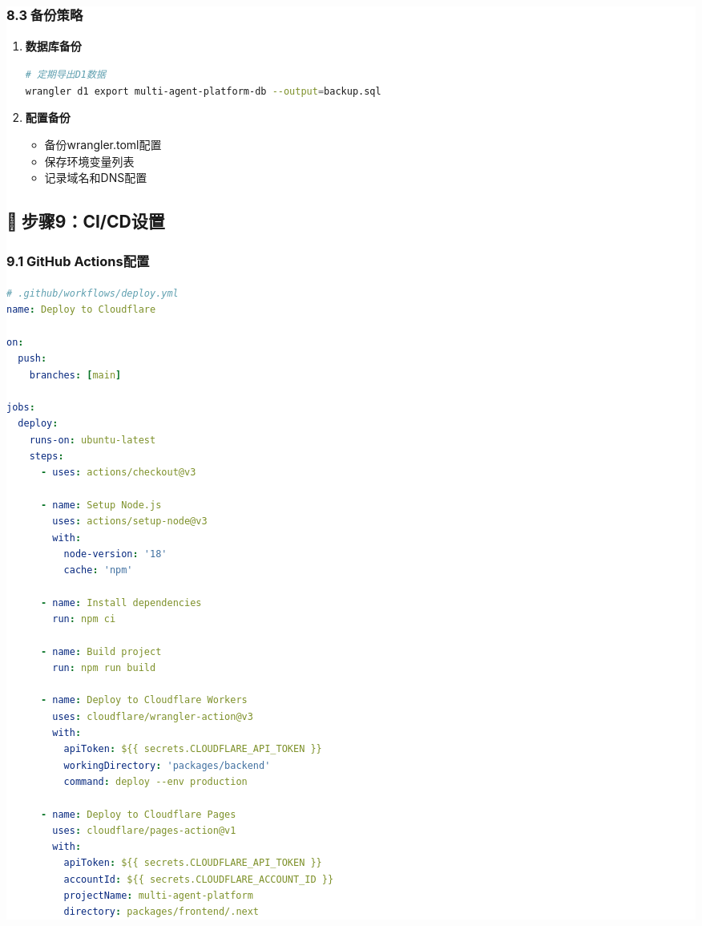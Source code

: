 ### 8.3 备份策略

1. **数据库备份**
   ```bash
   # 定期导出D1数据
   wrangler d1 export multi-agent-platform-db --output=backup.sql
   ```

2. **配置备份**
   - 备份wrangler.toml配置
   - 保存环境变量列表
   - 记录域名和DNS配置

## 🔄 步骤9：CI/CD设置

### 9.1 GitHub Actions配置

```yaml
# .github/workflows/deploy.yml
name: Deploy to Cloudflare

on:
  push:
    branches: [main]

jobs:
  deploy:
    runs-on: ubuntu-latest
    steps:
      - uses: actions/checkout@v3
      
      - name: Setup Node.js
        uses: actions/setup-node@v3
        with:
          node-version: '18'
          cache: 'npm'
      
      - name: Install dependencies
        run: npm ci
      
      - name: Build project
        run: npm run build
      
      - name: Deploy to Cloudflare Workers
        uses: cloudflare/wrangler-action@v3
        with:
          apiToken: ${{ secrets.CLOUDFLARE_API_TOKEN }}
          workingDirectory: 'packages/backend'
          command: deploy --env production
      
      - name: Deploy to Cloudflare Pages
        uses: cloudflare/pages-action@v1
        with:
          apiToken: ${{ secrets.CLOUDFLARE_API_TOKEN }}
          accountId: ${{ secrets.CLOUDFLARE_ACCOUNT_ID }}
          projectName: multi-agent-platform
          directory: packages/frontend/.next
```
